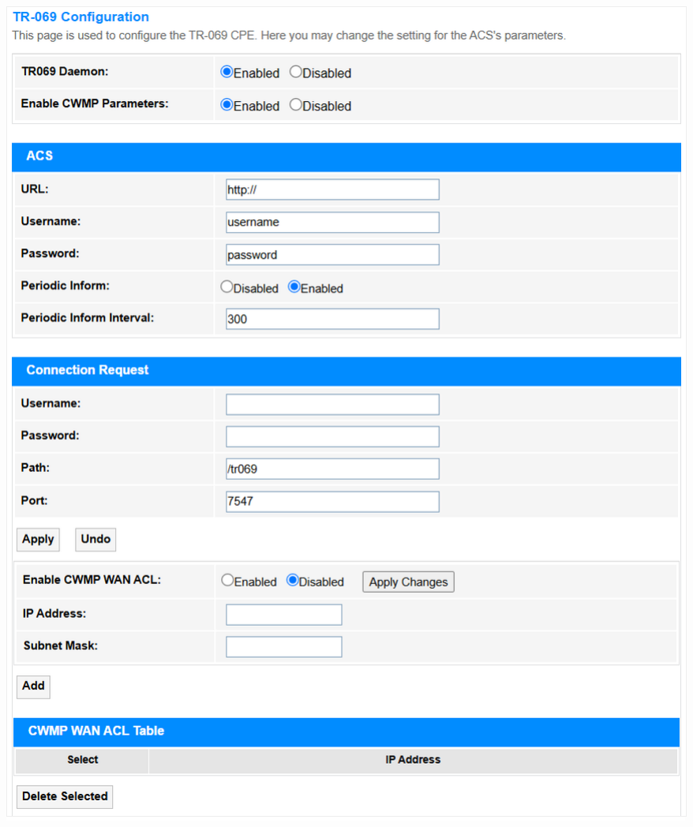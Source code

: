 <img src="../../../images/gp1200/image-71.png" alt="" width="1000px" style="border: 1px solid #eee;" />
